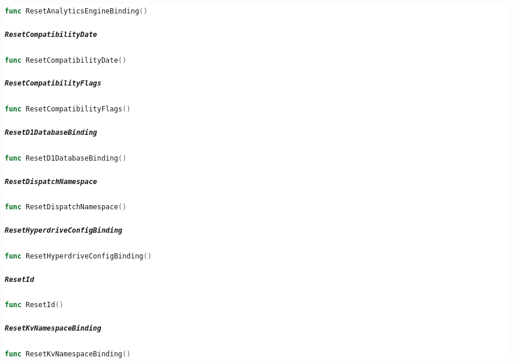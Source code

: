 ```go
func ResetAnalyticsEngineBinding()
```

##### `ResetCompatibilityDate` <a name="ResetCompatibilityDate" id="@cdktf/provider-cloudflare.workersScript.WorkersScript.resetCompatibilityDate"></a>

```go
func ResetCompatibilityDate()
```

##### `ResetCompatibilityFlags` <a name="ResetCompatibilityFlags" id="@cdktf/provider-cloudflare.workersScript.WorkersScript.resetCompatibilityFlags"></a>

```go
func ResetCompatibilityFlags()
```

##### `ResetD1DatabaseBinding` <a name="ResetD1DatabaseBinding" id="@cdktf/provider-cloudflare.workersScript.WorkersScript.resetD1DatabaseBinding"></a>

```go
func ResetD1DatabaseBinding()
```

##### `ResetDispatchNamespace` <a name="ResetDispatchNamespace" id="@cdktf/provider-cloudflare.workersScript.WorkersScript.resetDispatchNamespace"></a>

```go
func ResetDispatchNamespace()
```

##### `ResetHyperdriveConfigBinding` <a name="ResetHyperdriveConfigBinding" id="@cdktf/provider-cloudflare.workersScript.WorkersScript.resetHyperdriveConfigBinding"></a>

```go
func ResetHyperdriveConfigBinding()
```

##### `ResetId` <a name="ResetId" id="@cdktf/provider-cloudflare.workersScript.WorkersScript.resetId"></a>

```go
func ResetId()
```

##### `ResetKvNamespaceBinding` <a name="ResetKvNamespaceBinding" id="@cdktf/provider-cloudflare.workersScript.WorkersScript.resetKvNamespaceBinding"></a>

```go
func ResetKvNamespaceBinding()
```
